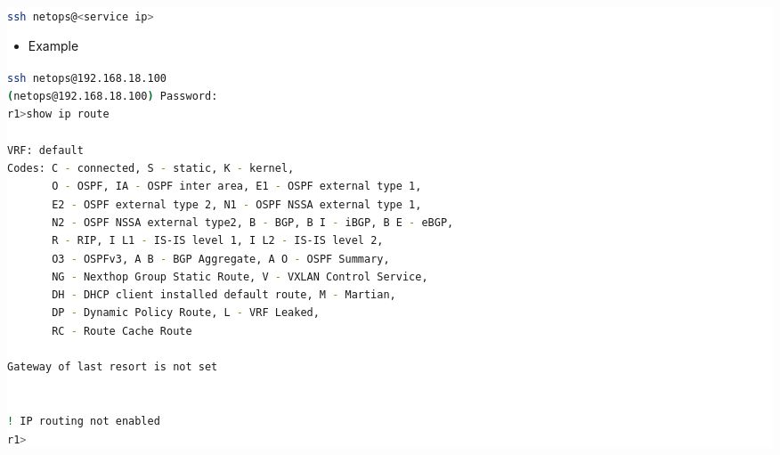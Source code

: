 ```bash
ssh netops@<service ip>
```

* Example

```bash
ssh netops@192.168.18.100
(netops@192.168.18.100) Password: 
r1>show ip route

VRF: default
Codes: C - connected, S - static, K - kernel, 
       O - OSPF, IA - OSPF inter area, E1 - OSPF external type 1,
       E2 - OSPF external type 2, N1 - OSPF NSSA external type 1,
       N2 - OSPF NSSA external type2, B - BGP, B I - iBGP, B E - eBGP,
       R - RIP, I L1 - IS-IS level 1, I L2 - IS-IS level 2,
       O3 - OSPFv3, A B - BGP Aggregate, A O - OSPF Summary,
       NG - Nexthop Group Static Route, V - VXLAN Control Service,
       DH - DHCP client installed default route, M - Martian,
       DP - Dynamic Policy Route, L - VRF Leaked,
       RC - Route Cache Route

Gateway of last resort is not set


! IP routing not enabled
r1>
```
